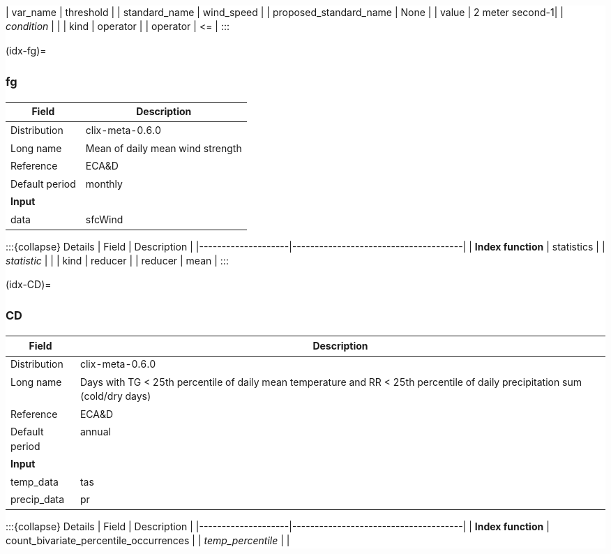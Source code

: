 | var_name | threshold |
| standard_name | wind_speed |
| proposed_standard_name | None |
| value | 2 meter second-1|
| *condition* |                  |
| kind         | operator |
| operator | <= |
:::


(idx-fg)=
### fg
| Field          | Description                          |
|----------------|--------------------------------------|
| Distribution | clix-meta-0.6.0 |
| Long name      | Mean of daily mean wind strength    |
| Reference      | ECA&D           |
| Default period | monthly      |
| **Input**      |                                      |
| data | sfcWind |
:::{collapse} Details
| Field              | Description                          |
|--------------------|--------------------------------------|
| **Index function** | statistics |
| *statistic* |                  |
| kind         | reducer |
| reducer | mean |
:::


(idx-CD)=
### CD
| Field          | Description                          |
|----------------|--------------------------------------|
| Distribution | clix-meta-0.6.0 |
| Long name      | Days with TG < 25th percentile of daily mean temperature and RR < 25th percentile of daily precipitation sum (cold/dry days)    |
| Reference      | ECA&D           |
| Default period | annual      |
| **Input**      |                                      |
| temp_data | tas |
| precip_data | pr |
:::{collapse} Details
| Field              | Description                          |
|--------------------|--------------------------------------|
| **Index function** | count_bivariate_percentile_occurrences |
| *temp_percentile* |                  |